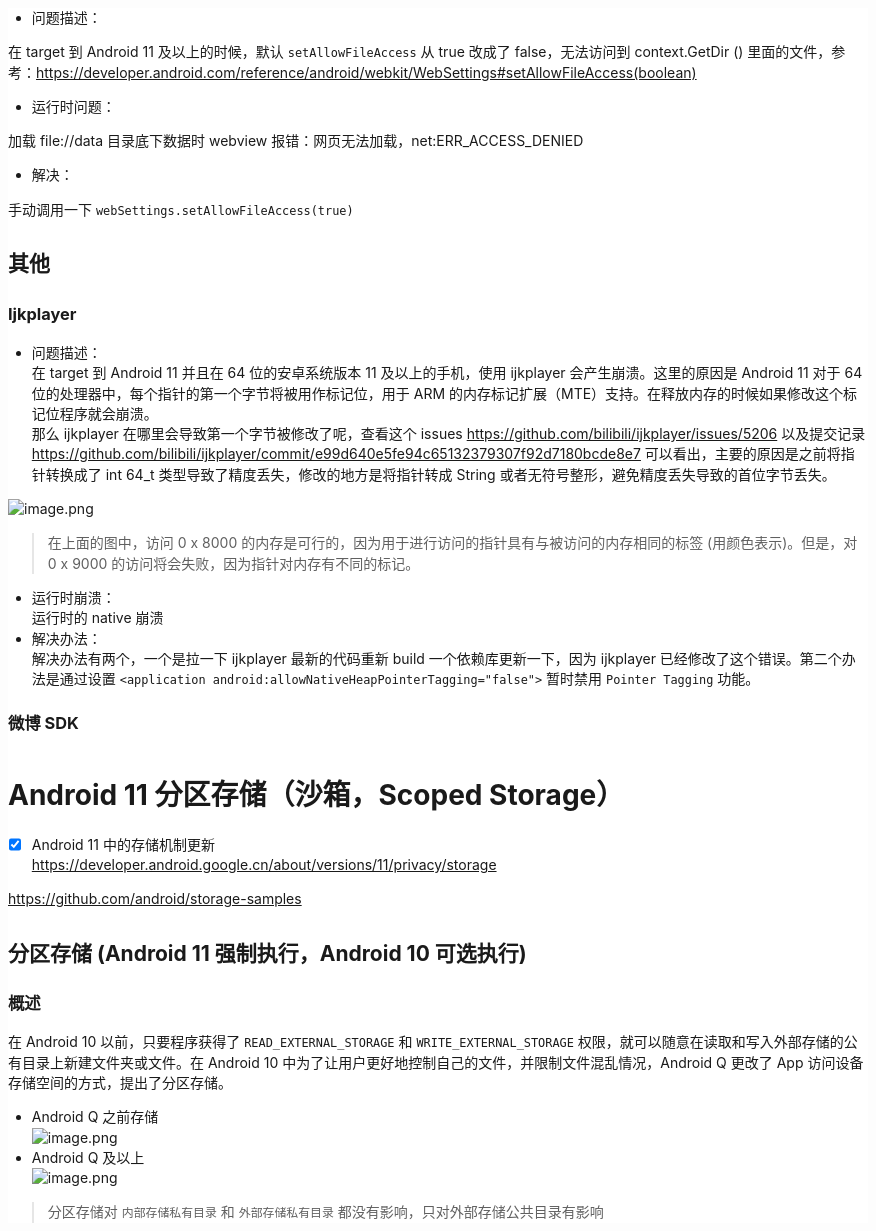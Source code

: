 - 问题描述：

在 target 到 Android 11 及以上的时候，默认 `setAllowFileAccess` 从 true 改成了 false，无法访问到 context.GetDir () 里面的文件，参考：<https://developer.android.com/reference/android/webkit/WebSettings#setAllowFileAccess(boolean)>

- 运行时问题：

加载 file://data 目录底下数据时 webview 报错：网页无法加载，net:ERR_ACCESS_DENIED

- 解决：

手动调用一下 `webSettings.setAllowFileAccess(true)`

## 其他

### Ijkplayer

- 问题描述：<br>在 target 到 Android 11 并且在 64 位的安卓系统版本 11 及以上的手机，使用 ijkplayer 会产生崩溃。这里的原因是 Android 11 对于 64 位的处理器中，每个指针的第一个字节将被用作标记位，用于 ARM 的内存标记扩展（MTE）支持。在释放内存的时候如果修改这个标记位程序就会崩溃。 <br>那么 ijkplayer 在哪里会导致第一个字节被修改了呢，查看这个 issues <https://github.com/bilibili/ijkplayer/issues/5206> 以及提交记录 <https://github.com/bilibili/ijkplayer/commit/e99d640e5fe94c65132379307f92d7180bcde8e7> 可以看出，主要的原因是之前将指针转换成了 int 64_t 类型导致了精度丢失，修改的地方是将指针转成 String 或者无符号整形，避免精度丢失导致的首位字节丢失。

![image.png](https://raw.githubusercontent.com/hacket/ObsidianOSS/master/obsidian/1687785366304-173b2301-636a-4a70-bbf6-672759293a3b.png)

> 在上面的图中，访问 0 x 8000 的内存是可行的，因为用于进行访问的指针具有与被访问的内存相同的标签 (用颜色表示)。但是，对 0 x 9000 的访问将会失败，因为指针对内存有不同的标记。

- 运行时崩溃：<br>运行时的 native 崩溃
- 解决办法：<br>解决办法有两个，一个是拉一下 ijkplayer 最新的代码重新 build 一个依赖库更新一下，因为 ijkplayer 已经修改了这个错误。第二个办法是通过设置 `<application android:allowNativeHeapPointerTagging="false">` 暂时禁用 `Pointer Tagging` 功能。

### 微博 SDK

# Android 11 分区存储（沙箱，Scoped Storage）

- [x] Android 11 中的存储机制更新<br><https://developer.android.google.cn/about/versions/11/privacy/storage>

<https://github.com/android/storage-samples>

## 分区存储 (Android 11 强制执行，Android 10 可选执行)

### 概述

在 Android 10 以前，只要程序获得了 `READ_EXTERNAL_STORAGE` 和 `WRITE_EXTERNAL_STORAGE` 权限，就可以随意在读取和写入外部存储的公有目录上新建文件夹或文件。在 Android 10 中为了让用户更好地控制自己的文件，并限制文件混乱情况，Android Q 更改了 App 访问设备存储空间的方式，提出了分区存储。

- Android Q 之前存储<br>![image.png](https://raw.githubusercontent.com/hacket/ObsidianOSS/master/obsidian/1687785472602-d8ce5e95-83f9-4950-a96e-af9431a54eda.png)
- Android Q 及以上<br>![image.png](https://raw.githubusercontent.com/hacket/ObsidianOSS/master/obsidian/1687785488606-b0baf80d-df82-4191-9b91-071625034a48.png)

> 分区存储对 `内部存储私有目录` 和 `外部存储私有目录` 都没有影响，只对外部存储公共目录有影响
